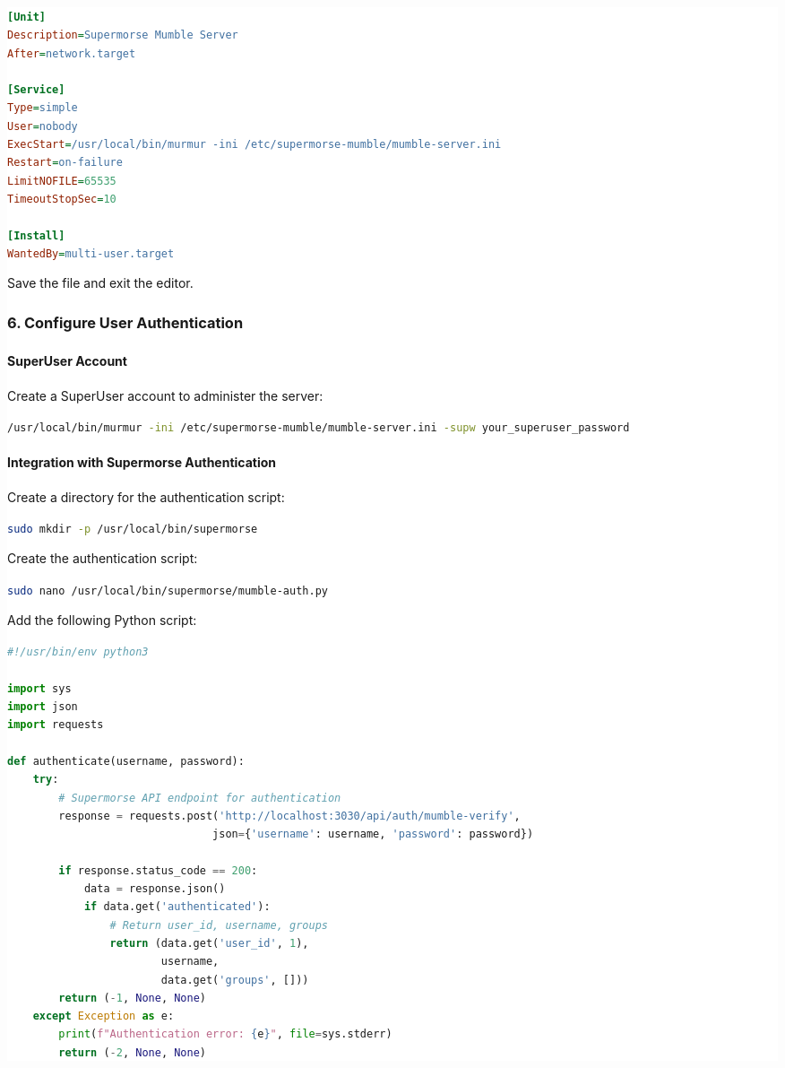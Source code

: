 ```ini
[Unit]
Description=Supermorse Mumble Server
After=network.target

[Service]
Type=simple
User=nobody
ExecStart=/usr/local/bin/murmur -ini /etc/supermorse-mumble/mumble-server.ini
Restart=on-failure
LimitNOFILE=65535
TimeoutStopSec=10

[Install]
WantedBy=multi-user.target
```

Save the file and exit the editor.

### 6. Configure User Authentication

#### SuperUser Account

Create a SuperUser account to administer the server:

```bash
/usr/local/bin/murmur -ini /etc/supermorse-mumble/mumble-server.ini -supw your_superuser_password
```

#### Integration with Supermorse Authentication

Create a directory for the authentication script:

```bash
sudo mkdir -p /usr/local/bin/supermorse
```

Create the authentication script:

```bash
sudo nano /usr/local/bin/supermorse/mumble-auth.py
```

Add the following Python script:

```python
#!/usr/bin/env python3

import sys
import json
import requests

def authenticate(username, password):
    try:
        # Supermorse API endpoint for authentication
        response = requests.post('http://localhost:3030/api/auth/mumble-verify', 
                                json={'username': username, 'password': password})
        
        if response.status_code == 200:
            data = response.json()
            if data.get('authenticated'):
                # Return user_id, username, groups
                return (data.get('user_id', 1), 
                        username, 
                        data.get('groups', []))
        return (-1, None, None)
    except Exception as e:
        print(f"Authentication error: {e}", file=sys.stderr)
        return (-2, None, None)
```